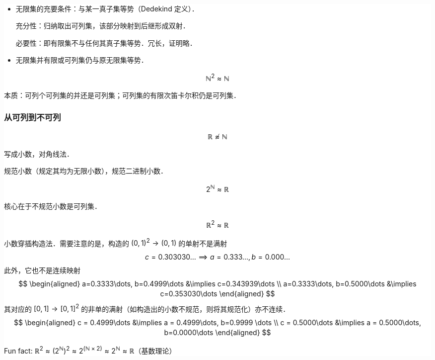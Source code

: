 - 无限集的充要条件：与某一真子集等势（Dedekind 定义）．

  充分性：归纳取出可列集，该部分映射到后继形成双射．

  必要性：即有限集不与任何其真子集等势．冗长，证明略．

- 无限集并有限或可列集仍与原无限集等势．

$$
\mathbb N^2 \approx \mathbb N
$$

本质：可列个可列集的并还是可列集；可列集的有限次笛卡尔积仍是可列集．

### 从可列到不可列

$$
\mathbb R \not \approx \mathbb N
$$

写成小数，对角线法．

规范小数（规定其均为无限小数），规范二进制小数．

$$
2^{\mathbb N} \approx \mathbb R
$$

核心在于不规范小数是可列集．

$$
{\mathbb R}^2 \approx \mathbb R
$$

小数穿插构造法．需要注意的是，构造的 $(0,1)^2 \to (0,1)$ 的单射不是满射
$$
c = 0.303030\dots \implies a = 0.333\dots, b= 0.000\dots
$$
此外，它也不是连续映射
$$
\begin{aligned}
a=0.3333\dots, b=0.4999\dots &\implies c=0.343939\dots \\
a=0.3333\dots, b=0.5000\dots &\implies c=0.353030\dots
\end{aligned}
$$
其对应的 $[0,1] \to [0,1]^2$ 的非单的满射（如构造出的小数不规范，则将其规范化）亦不连续．
$$
\begin{aligned}
c = 0.4999\dots &\implies a = 0.4999\dots, b=0.9999
\dots \\
c = 0.5000\dots &\implies a = 0.5000\dots, b=0.0000\dots
\end{aligned}
$$

Fun fact: ${\mathbb R}^2 \approx \left(2^{\mathbb N}\right)^{2} \approx 2^{\left({\mathbb N \times 2} \right)} \approx 2^{\mathbb N} \approx \mathbb R$（基数理论）
